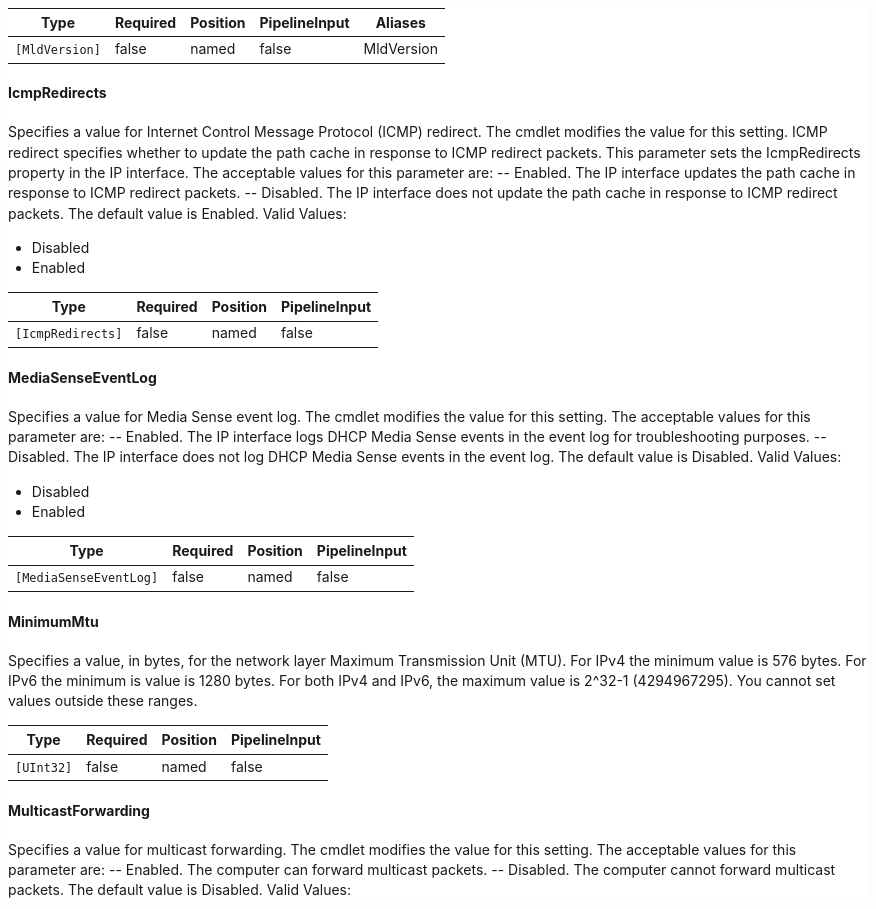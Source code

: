 |Type          |Required|Position|PipelineInput|Aliases   |
|--------------|--------|--------|-------------|----------|
|`[MldVersion]`|false   |named   |false        |MldVersion|

#### **IcmpRedirects**
Specifies a value for Internet Control Message Protocol (ICMP) redirect. The cmdlet modifies the value for this setting. ICMP redirect specifies whether to update the path cache in response to ICMP redirect packets. This parameter sets the IcmpRedirects property in the IP interface. The acceptable values for this parameter are:
-- Enabled. The IP interface updates the path cache in response to ICMP redirect packets. 
-- Disabled. The IP interface does not update the path cache in response to ICMP redirect packets. 
The default value is Enabled.
Valid Values:

* Disabled
* Enabled

|Type             |Required|Position|PipelineInput|
|-----------------|--------|--------|-------------|
|`[IcmpRedirects]`|false   |named   |false        |

#### **MediaSenseEventLog**
Specifies a value for Media Sense event log. The cmdlet modifies the value for this setting. The acceptable values for this parameter are:
-- Enabled. The IP interface logs DHCP Media Sense events in the event log for troubleshooting purposes.
-- Disabled. The IP interface does not log DHCP Media Sense events in the event log. 
The default value is Disabled.
Valid Values:

* Disabled
* Enabled

|Type                  |Required|Position|PipelineInput|
|----------------------|--------|--------|-------------|
|`[MediaSenseEventLog]`|false   |named   |false        |

#### **MinimumMtu**
Specifies a value, in bytes, for the network layer Maximum Transmission Unit (MTU). For IPv4 the minimum value is 576 bytes. For IPv6 the minimum is value is 1280 bytes. For both IPv4 and IPv6, the maximum value is 2^32-1 (4294967295). You cannot set values outside these ranges.

|Type      |Required|Position|PipelineInput|
|----------|--------|--------|-------------|
|`[UInt32]`|false   |named   |false        |

#### **MulticastForwarding**
Specifies a value for multicast forwarding. The cmdlet modifies the value for this setting. The acceptable values for this parameter are:
-- Enabled. The computer can forward multicast packets.
-- Disabled. The computer cannot forward multicast packets. 
The default value is Disabled.
Valid Values:
